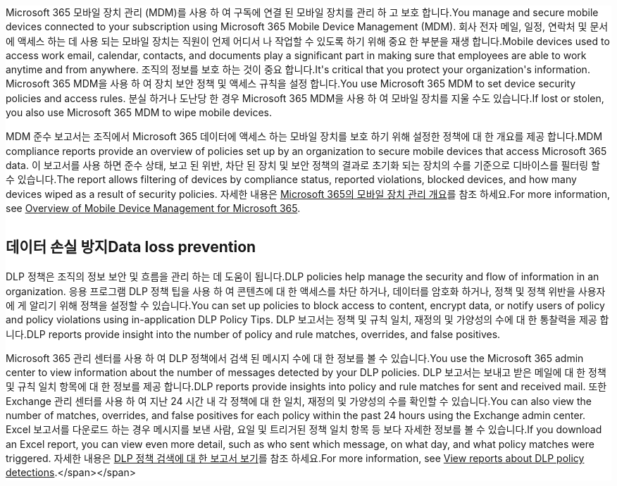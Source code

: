 <span data-ttu-id="74a1e-165">Microsoft 365 모바일 장치 관리 (MDM)를 사용 하 여 구독에 연결 된 모바일 장치를 관리 하 고 보호 합니다.</span><span class="sxs-lookup"><span data-stu-id="74a1e-165">You manage and secure mobile devices connected to your subscription using Microsoft 365 Mobile Device Management (MDM).</span></span> <span data-ttu-id="74a1e-166">회사 전자 메일, 일정, 연락처 및 문서에 액세스 하는 데 사용 되는 모바일 장치는 직원이 언제 어디서 나 작업할 수 있도록 하기 위해 중요 한 부분을 재생 합니다.</span><span class="sxs-lookup"><span data-stu-id="74a1e-166">Mobile devices used to access work email, calendar, contacts, and documents play a significant part in making sure that employees are able to work anytime and from anywhere.</span></span> <span data-ttu-id="74a1e-167">조직의 정보를 보호 하는 것이 중요 합니다.</span><span class="sxs-lookup"><span data-stu-id="74a1e-167">It's critical that you protect your organization's information.</span></span> <span data-ttu-id="74a1e-168">Microsoft 365 MDM을 사용 하 여 장치 보안 정책 및 액세스 규칙을 설정 합니다.</span><span class="sxs-lookup"><span data-stu-id="74a1e-168">You use Microsoft 365 MDM to set device security policies and access rules.</span></span> <span data-ttu-id="74a1e-169">분실 하거나 도난당 한 경우 Microsoft 365 MDM을 사용 하 여 모바일 장치를 지울 수도 있습니다.</span><span class="sxs-lookup"><span data-stu-id="74a1e-169">If lost or stolen, you also use Microsoft 365 MDM to wipe mobile devices.</span></span>

<span data-ttu-id="74a1e-170">MDM 준수 보고서는 조직에서 Microsoft 365 데이터에 액세스 하는 모바일 장치를 보호 하기 위해 설정한 정책에 대 한 개요를 제공 합니다.</span><span class="sxs-lookup"><span data-stu-id="74a1e-170">MDM compliance reports provide an overview of policies set up by an organization to secure mobile devices that access Microsoft 365 data.</span></span> <span data-ttu-id="74a1e-171">이 보고서를 사용 하면 준수 상태, 보고 된 위반, 차단 된 장치 및 보안 정책의 결과로 초기화 되는 장치의 수를 기준으로 디바이스를 필터링 할 수 있습니다.</span><span class="sxs-lookup"><span data-stu-id="74a1e-171">The report allows filtering of devices by compliance status, reported violations, blocked devices, and how many devices wiped as a result of security policies.</span></span> <span data-ttu-id="74a1e-172">자세한 내용은 [Microsoft 365의 모바일 장치 관리 개요](https://support.microsoft.com/office/overview-of-mobile-device-management-mdm-for-microsoft-365-faa7d8e5-645d-4d59-839c-c8d4c1869e4a)를 참조 하세요.</span><span class="sxs-lookup"><span data-stu-id="74a1e-172">For more information, see [Overview of Mobile Device Management for Microsoft 365](https://support.microsoft.com/office/overview-of-mobile-device-management-mdm-for-microsoft-365-faa7d8e5-645d-4d59-839c-c8d4c1869e4a).</span></span>

## <a name="data-loss-prevention"></a><span data-ttu-id="74a1e-173">데이터 손실 방지</span><span class="sxs-lookup"><span data-stu-id="74a1e-173">Data loss prevention</span></span>

<span data-ttu-id="74a1e-174">DLP 정책은 조직의 정보 보안 및 흐름을 관리 하는 데 도움이 됩니다.</span><span class="sxs-lookup"><span data-stu-id="74a1e-174">DLP policies help manage the security and flow of information in an organization.</span></span> <span data-ttu-id="74a1e-175">응용 프로그램 DLP 정책 팁을 사용 하 여 콘텐츠에 대 한 액세스를 차단 하거나, 데이터를 암호화 하거나, 정책 및 정책 위반을 사용자에 게 알리기 위해 정책을 설정할 수 있습니다.</span><span class="sxs-lookup"><span data-stu-id="74a1e-175">You can set up policies to block access to content, encrypt data, or notify users of policy and policy violations using in-application DLP Policy Tips.</span></span> <span data-ttu-id="74a1e-176">DLP 보고서는 정책 및 규칙 일치, 재정의 및 가양성의 수에 대 한 통찰력을 제공 합니다.</span><span class="sxs-lookup"><span data-stu-id="74a1e-176">DLP reports provide insight into the number of policy and rule matches, overrides, and false positives.</span></span>

<span data-ttu-id="74a1e-177">Microsoft 365 관리 센터를 사용 하 여 DLP 정책에서 검색 된 메시지 수에 대 한 정보를 볼 수 있습니다.</span><span class="sxs-lookup"><span data-stu-id="74a1e-177">You use the Microsoft 365 admin center to view information about the number of messages detected by your DLP policies.</span></span> <span data-ttu-id="74a1e-178">DLP 보고서는 보내고 받은 메일에 대 한 정책 및 규칙 일치 항목에 대 한 정보를 제공 합니다.</span><span class="sxs-lookup"><span data-stu-id="74a1e-178">DLP reports provide insights into policy and rule matches for sent and received mail.</span></span> <span data-ttu-id="74a1e-179">또한 Exchange 관리 센터를 사용 하 여 지난 24 시간 내 각 정책에 대 한 일치, 재정의 및 가양성의 수를 확인할 수 있습니다.</span><span class="sxs-lookup"><span data-stu-id="74a1e-179">You can also view the number of matches, overrides, and false positives for each policy within the past 24 hours using the Exchange admin center.</span></span> <span data-ttu-id="74a1e-180">Excel 보고서를 다운로드 하는 경우 메시지를 보낸 사람, 요일 및 트리거된 정책 일치 항목 등 보다 자세한 정보를 볼 수 있습니다.</span><span class="sxs-lookup"><span data-stu-id="74a1e-180">If you download an Excel report, you can view even more detail, such as who sent which message, on what day, and what policy matches were triggered.</span></span> <span data-ttu-id="74a1e-181">자세한 내용은 [DLP 정책 검색에 대 한 보고서 보기](https://docs.microsoft.com/previous-versions/exchange-server/exchange-150/jj889415(v=exchg.150))를 참조 하세요.</span><span class="sxs-lookup"><span data-stu-id="74a1e-181">For more information, see [View reports about DLP policy detections](https://docs.microsoft.com/previous-versions/exchange-server/exchange-150/jj889415(v=exchg.150)).</span></span>
